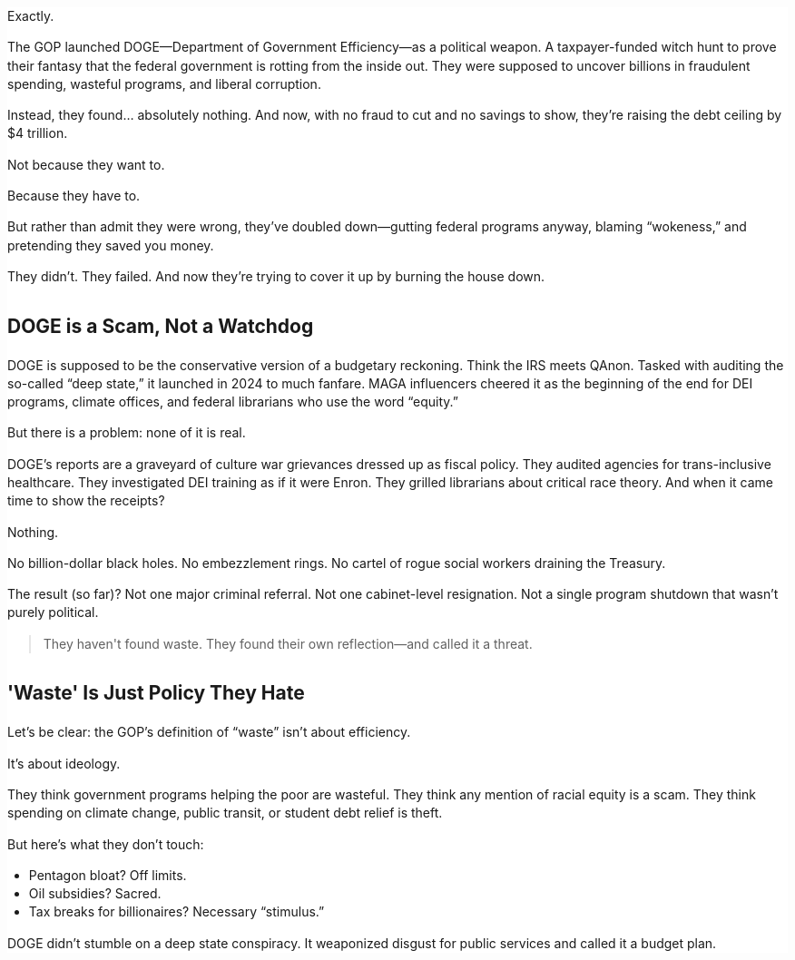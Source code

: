 Exactly.

The GOP launched DOGE—Department of Government Efficiency—as a political weapon. A taxpayer-funded witch hunt to prove their fantasy that the federal government is rotting from the inside out. They were supposed to uncover billions in fraudulent spending, wasteful programs, and liberal corruption.

Instead, they found… absolutely nothing. And now, with no fraud to cut and no savings to show, they’re raising the debt ceiling by $4 trillion.

Not because they want to.

Because they have to.

But rather than admit they were wrong, they’ve doubled down—gutting federal programs anyway, blaming “wokeness,” and pretending they saved you money.

They didn’t. They failed. And now they’re trying to cover it up by burning the house down.

## DOGE is a Scam, Not a Watchdog

DOGE is supposed to be the conservative version of a budgetary reckoning. Think the IRS meets QAnon. Tasked with auditing the so-called “deep state,” it launched in 2024 to much fanfare. MAGA influencers cheered it as the beginning of the end for DEI programs, climate offices, and federal librarians who use the word “equity.”

But there is a problem: none of it is real.

DOGE’s reports are a graveyard of culture war grievances dressed up as fiscal policy. They audited agencies for trans-inclusive healthcare. They investigated DEI training as if it were Enron. They grilled librarians about critical race theory. And when it came time to show the receipts?

Nothing.

No billion-dollar black holes.
No embezzlement rings.
No cartel of rogue social workers draining the Treasury.

The result (so far)? Not one major criminal referral. Not one cabinet-level resignation. Not a single program shutdown that wasn’t purely political.

> They haven't found waste. They found their own reflection—and called it a threat.

## 'Waste' Is Just Policy They Hate

Let’s be clear: the GOP’s definition of “waste” isn’t about efficiency.

It’s about ideology.

They think government programs helping the poor are wasteful.
They think any mention of racial equity is a scam.
They think spending on climate change, public transit, or student debt relief is theft.

But here’s what they don’t touch:
- Pentagon bloat? Off limits.
- Oil subsidies? Sacred.
- Tax breaks for billionaires? Necessary “stimulus.”

DOGE didn’t stumble on a deep state conspiracy. It weaponized disgust for public services and called it a budget plan.
